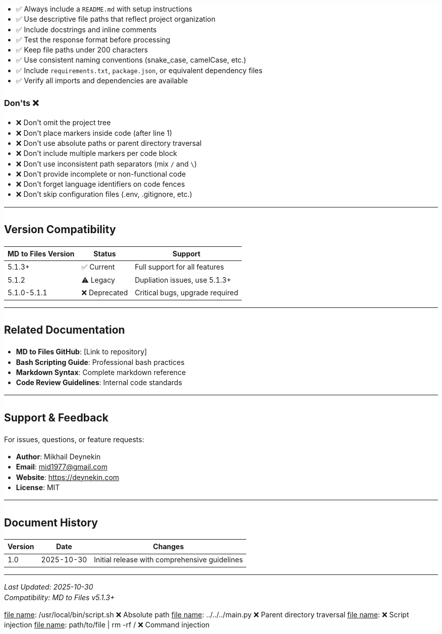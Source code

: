 - ✅ Always include a `README.md` with setup instructions
- ✅ Use descriptive file paths that reflect project organization
- ✅ Include docstrings and inline comments
- ✅ Test the response format before processing
- ✅ Keep file paths under 200 characters
- ✅ Use consistent naming conventions (snake_case, camelCase, etc.)
- ✅ Include `requirements.txt`, `package.json`, or equivalent dependency files
- ✅ Verify all imports and dependencies are available

### Don'ts ❌

- ❌ Don't omit the project tree
- ❌ Don't place markers inside code (after line 1)
- ❌ Don't use absolute paths or parent directory traversal
- ❌ Don't include multiple markers per code block
- ❌ Don't use inconsistent path separators (mix `/` and `\`)
- ❌ Don't provide incomplete or non-functional code
- ❌ Don't forget language identifiers on code fences
- ❌ Don't skip configuration files (.env, .gitignore, etc.)

---

## Version Compatibility

| MD to Files Version | Status | Support |
|-------------------|--------|---------|
| 5.1.3+ | ✅ Current | Full support for all features |
| 5.1.2 | ⚠️ Legacy | Dupliation issues, use 5.1.3+ |
| 5.1.0-5.1.1 | ❌ Deprecated | Critical bugs, upgrade required |

---

## Related Documentation

- **MD to Files GitHub**: [Link to repository]
- **Bash Scripting Guide**: Professional bash practices
- **Markdown Syntax**: Complete markdown reference
- **Code Review Guidelines**: Internal code standards

---

## Support & Feedback

For issues, questions, or feature requests:

- **Author**: Mikhail Deynekin
- **Email**: mid1977@gmail.com
- **Website**: https://deynekin.com
- **License**: MIT

---

## Document History

| Version | Date | Changes |
|---------|------|---------|
| 1.0 | 2025-10-30 | Initial release with comprehensive guidelines |

---

*Last Updated: 2025-10-30*  
*Compatibility: MD to Files v5.1.3+*



[file name]: src/main.py
[file name]: config/settings.json
[file name]: tests/unit/test_auth.py
[file name]: frontend/pages/index.tsx
[file name]: README.md
[file name]: .gitignore
[file name]: /usr/local/bin/script.sh  ❌ Absolute path
[file name]: ../../../main.py          ❌ Parent directory traversal
[file name]: <script>alert('xss')</script>  ❌ Script injection
[file name]: path/to/file | rm -rf /  ❌ Command injection